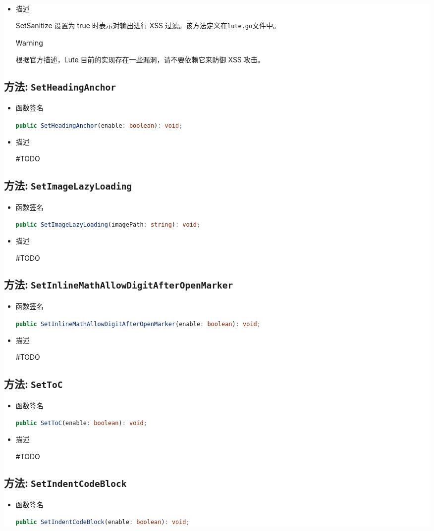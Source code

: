 * 描述

    SetSanitize 设置为 true 时表示对输出进行 XSS 过滤。该方法定义在`lute.go`文件中。
    
    > [!WARNING]
    > 根据官方描述，Lute 目前的实现存在一些漏洞，请不要依赖它来防御 XSS 攻击。

## 方法: `SetHeadingAnchor`
* 函数签名

    ```ts
    public SetHeadingAnchor(enable: boolean): void;
    ```

* 描述

    #TODO

## 方法: `SetImageLazyLoading`
* 函数签名

    ```ts
    public SetImageLazyLoading(imagePath: string): void;
    ```

* 描述

    #TODO

## 方法: `SetInlineMathAllowDigitAfterOpenMarker`
* 函数签名

    ```ts
    public SetInlineMathAllowDigitAfterOpenMarker(enable: boolean): void;
    ```

* 描述

    #TODO

## 方法: `SetToC`
* 函数签名

    ```ts
    public SetToC(enable: boolean): void;
    ```

* 描述

    #TODO

## 方法: `SetIndentCodeBlock`
* 函数签名

    ```ts
    public SetIndentCodeBlock(enable: boolean): void;
    ```
